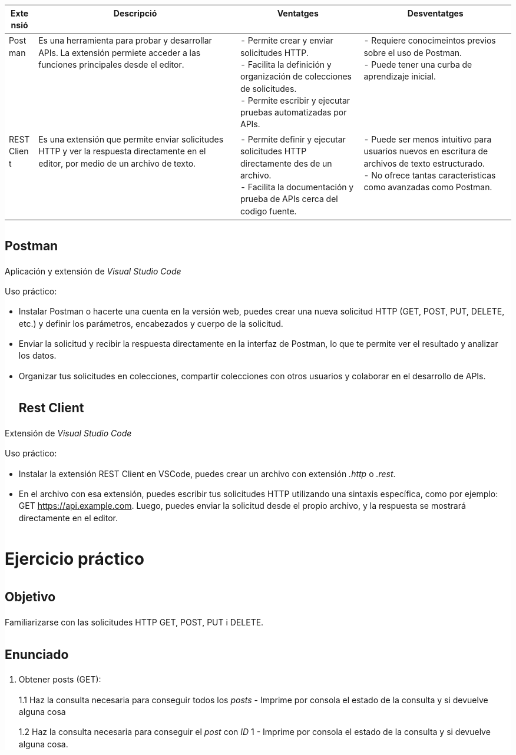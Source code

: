 | Extensió|Descripció|Ventatges|Desventatges|
|-|-|-|-|
| Postman | Es una herramienta para probar y desarrollar APIs. La extensión permiete acceder a las funciones principales desde el editor. | - Permite crear y enviar solicitudes HTTP. <br>- Facilita la definición y organización de colecciones de solicitudes. <br>- Permite escribir y ejecutar pruebas automatizadas por APIs. | - Requiere conocimeintos previos sobre el uso de Postman. <br>- Puede tener una curba de aprendizaje inicial. |
| REST Client    | Es una extensión que permite enviar solicitudes HTTP y ver la respuesta directamente en el editor, por medio de un archivo de texto. | - Permite definir y ejecutar solicitudes HTTP directamente des de un archivo. <br>- Facilita la documentación y prueba de APIs cerca del codigo fuente. | - Puede ser menos intuitivo para usuarios nuevos en escritura de archivos de texto estructurado. <br>- No ofrece tantas caracteristicas como avanzadas como Postman. |

  ## Postman

Aplicación y extensión de _Visual Studio Code_
  

Uso práctico:

- Instalar Postman o hacerte una cuenta en la versión web, puedes crear una nueva solicitud HTTP (GET, POST, PUT, DELETE, etc.) y definir los parámetros, encabezados y cuerpo de la solicitud.

- Enviar la solicitud y recibir la respuesta directamente en la interfaz de Postman, lo que te permite ver el resultado y analizar los datos.

- Organizar tus solicitudes en colecciones, compartir colecciones con otros usuarios y colaborar en el desarrollo de APIs.

  ## Rest Client

Extensión de _Visual Studio Code_
  

Uso práctico:

- Instalar la extensión REST Client en VSCode, puedes crear un archivo con extensión *.http* o *.rest*.

- En el archivo con esa extensión, puedes escribir tus solicitudes HTTP utilizando una sintaxis específica, como por ejemplo: GET https://api.example.com.
Luego, puedes enviar la solicitud desde el propio archivo, y la respuesta se mostrará directamente en el editor.

# Ejercicio práctico

## Objetivo
Familiarizarse con las solicitudes HTTP GET, POST, PUT i DELETE.

## Enunciado

1. Obtener posts (GET):

	1.1 Haz la consulta necesaria para conseguir todos los _posts_
		- Imprime por consola el estado de la consulta y si devuelve alguna cosa
	
	1.2 Haz la consulta necesaria para conseguir el _post_ con _ID_ 1
		- Imprime por consola el estado de la consulta y si devuelve alguna cosa.
